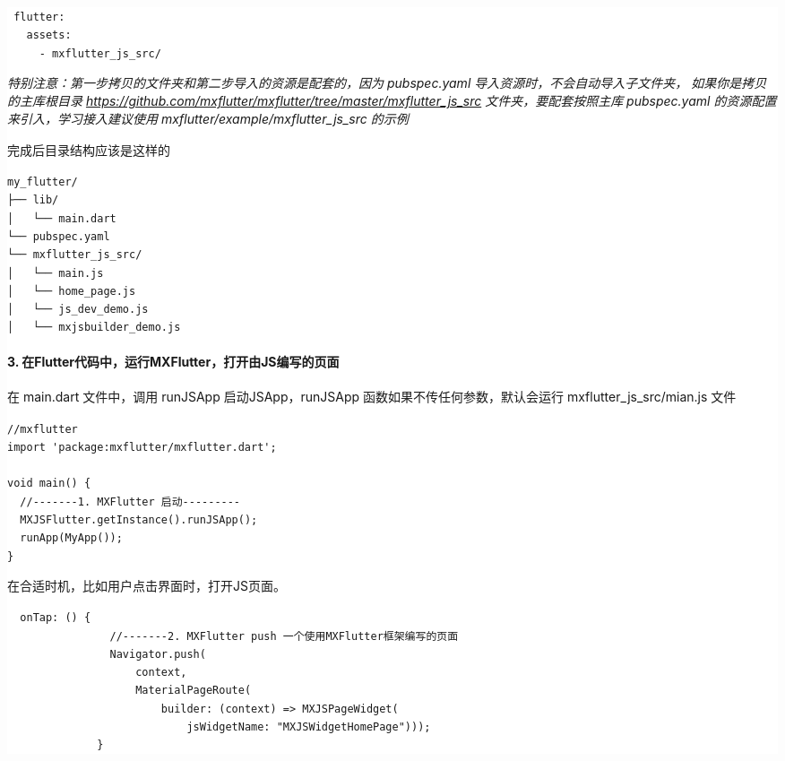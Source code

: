 
```
 flutter:
   assets:
     - mxflutter_js_src/

```

*特别注意：第一步拷贝的文件夹和第二步导入的资源是配套的，因为 pubspec.yaml 导入资源时，不会自动导入子文件夹， 如果你是拷贝的主库根目录 https://github.com/mxflutter/mxflutter/tree/master/mxflutter_js_src 文件夹，要配套按照主库 pubspec.yaml 的资源配置来引入，学习接入建议使用 mxflutter/example/mxflutter_js_src 的示例*

完成后目录结构应该是这样的

```
my_flutter/
├── lib/
│   └── main.dart
└── pubspec.yaml
└── mxflutter_js_src/
│   └── main.js
│   └── home_page.js
│   └── js_dev_demo.js
│   └── mxjsbuilder_demo.js
```

#### 3. 在Flutter代码中，运行MXFlutter，打开由JS编写的页面

在 main.dart 文件中，调用 runJSApp 启动JSApp，runJSApp 函数如果不传任何参数，默认会运行 mxflutter_js_src/mian.js 文件


```
//mxflutter
import 'package:mxflutter/mxflutter.dart';

void main() {
  //-------1. MXFlutter 启动---------
  MXJSFlutter.getInstance().runJSApp();
  runApp(MyApp());
}

```

在合适时机，比如用户点击界面时，打开JS页面。



```
  onTap: () {
                //-------2. MXFlutter push 一个使用MXFlutter框架编写的页面
                Navigator.push(
                    context,
                    MaterialPageRoute(
                        builder: (context) => MXJSPageWidget(
                            jsWidgetName: "MXJSWidgetHomePage")));
              }

```

